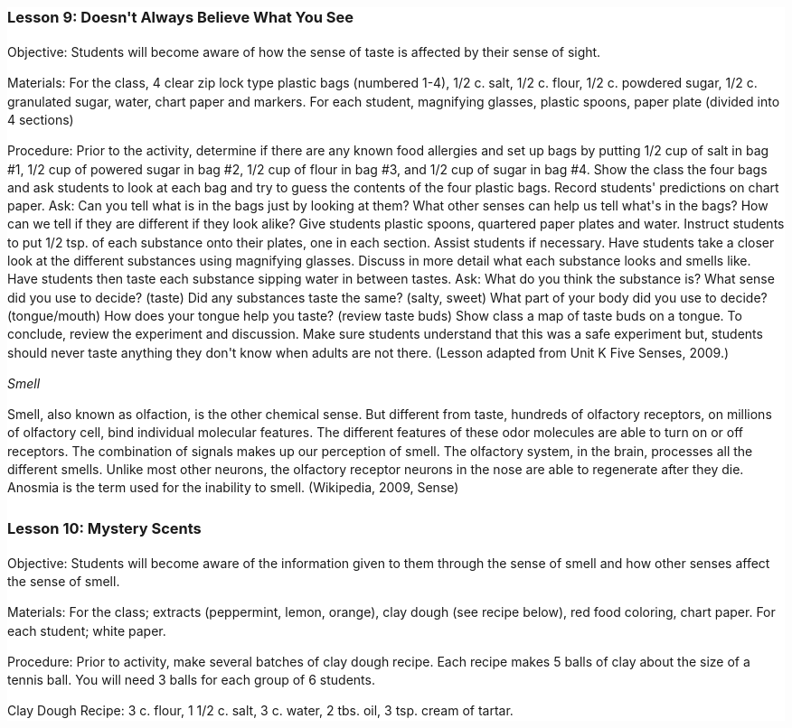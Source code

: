 <h3>
  Lesson 9: Doesn't Always Believe What You See
 </h3>
 <p>
  Objective:  Students will become aware of how the sense of taste is affected by their sense of sight.
 </p>
<p>
  Materials:  For the class, 4 clear zip lock type plastic bags (numbered 1-4), 1/2 c. salt, 1/2 c. flour, 1/2 c. powdered sugar, 1/2 c. granulated sugar, water, chart paper and markers. For each student, magnifying glasses, plastic spoons, paper plate (divided into 4 sections)
 </p>
<p>
  Procedure:  Prior to the activity, determine if there are any known food allergies and set up bags by putting 1/2 cup of salt in bag #1, 1/2 cup of powered sugar in bag #2, 1/2 cup of flour in bag #3, and 1/2 cup of sugar in bag #4.  Show the class the four bags and ask students to look at each bag and try to guess the contents of the four plastic bags. Record students' predictions on chart paper. Ask: Can you tell what is in the bags just by looking at them?  What other senses can help us tell what's in the bags?  How can we tell if they are different if they look alike? Give students plastic spoons, quartered paper plates and water. Instruct students to put 1/2 tsp. of each substance onto their plates, one in each section.  Assist students if necessary.  Have students take a closer look at the different substances using magnifying glasses.  Discuss in more detail what each substance looks and smells like.  Have students then taste each substance sipping water in between tastes. Ask:  What do you think the substance is?  What sense did you use to decide? (taste) Did any substances taste the same? (salty, sweet)  What part of your body did you use to decide? (tongue/mouth)  How does your tongue help you taste? (review taste buds) Show class a map of taste buds on a tongue.  To conclude, review the experiment and discussion.  Make sure students understand that this was a safe experiment but, students should never taste anything they don't know when adults are not there. (Lesson adapted from Unit K Five Senses, 2009.)
 </p>

<p>
  <i>
   Smell
  </i>
 </p>
<p>
  Smell, also known as olfaction, is the other chemical sense. But different from taste, hundreds of olfactory receptors, on millions of olfactory cell, bind individual molecular features. The different features of these odor molecules are able to turn on or off receptors.  The combination of signals makes up our perception of smell.  The olfactory system, in the brain, processes all the different smells. Unlike most other neurons, the olfactory receptor neurons in the nose are able to regenerate after they die.  Anosmia is the term used for the inability to smell. (Wikipedia, 2009, Sense)
 </p>

<h3>
  Lesson 10: Mystery Scents
 </h3>
 <p>
  Objective: Students will become aware of the information given to them through the sense of smell and how other senses affect the sense of smell.
 </p>
<p>
  Materials: For the class; extracts (peppermint, lemon, orange), clay dough (see recipe below), red food  coloring, chart paper.  For each student; white paper.
 </p>
<p>
  Procedure: Prior to activity, make several batches of clay dough recipe.  Each recipe makes 5 balls of clay about the size of a tennis ball. You will need 3 balls for each group of 6 students.
 </p>
<p>
  Clay Dough Recipe:  3 c. flour, 1 1/2 c. salt, 3 c. water, 2 tbs. oil, 3 tsp. cream of tartar.
 </p>
<p>